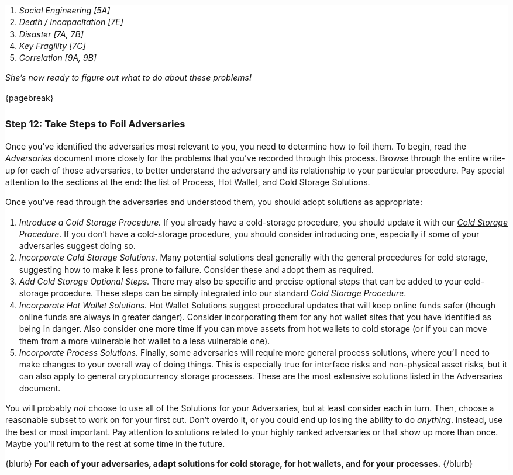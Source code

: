 1. *Social Engineering \[5A\]*
2. *Death / Incapacitation \[7E\]*
3. *Disaster \[7A, 7B\]*
4. *Key Fragility \[7C\]*
5. *Correlation \[9A, 9B\]*

*She’s now ready to figure out what to do about these problems!*

{pagebreak}

### Step 12: Take Steps to Foil Adversaries

Once you’ve identified the adversaries most relevant to you, you need to determine how to foil them. To begin, read the [*Adversaries*](https://docs.google.com/document/d/1t4cnXV9U97CImT3GPnIIta_BPGHbU2EDuJ0zcZSGdSI/edit#heading=h.9uorpyk1b4bp) document more closely for the problems that you’ve recorded through this process. Browse through the entire write-up for each of those adversaries, to better understand the adversary and its relationship to your particular procedure. Pay special attention to the sections at the end: the list of Process, Hot Wallet, and Cold Storage Solutions.

Once you’ve read through the adversaries and understood them, you should adopt solutions as appropriate:

1. *Introduce a Cold Storage Procedure.* If you already have a cold-storage procedure, you should update it with our [*Cold Storage Procedure*](https://docs.google.com/document/d/1fOmMH2B8E3_vDDBNEL8dEX15jwdFohDlpeThMpjVBh8/edit). If you don’t have a cold-storage procedure, you should consider introducing one, especially if some of your adversaries suggest doing so.
2. *Incorporate Cold Storage Solutions.* Many potential solutions deal generally with the general procedures for cold storage, suggesting how to make it less prone to failure. Consider these and adopt them as required.
3. *Add Cold Storage Optional Steps.* There may also be specific and precise optional steps that can be added to your cold-storage procedure. These steps can be simply integrated into our standard [*Cold Storage Procedure*](https://docs.google.com/document/d/1fOmMH2B8E3_vDDBNEL8dEX15jwdFohDlpeThMpjVBh8/edit).
4. *Incorporate Hot Wallet Solutions.* Hot Wallet Solutions suggest procedural updates that will keep online funds safer (though online funds are always in greater danger). Consider incorporating them for any hot wallet sites that you have identified as being in danger. Also consider one more time if you can move assets from hot wallets to cold storage (or if you can move them from a more vulnerable hot wallet to a less vulnerable one).
5. *Incorporate Process Solutions.* Finally, some adversaries will require more general process solutions, where you’ll need to make changes to your overall way of doing things. This is especially true for interface risks and non-physical asset risks, but it can also apply to general cryptocurrency storage processes. These are the most extensive solutions listed in the Adversaries document.

You will probably *not* choose to use all of the Solutions for your Adversaries, but at least consider each in turn. Then, choose a reasonable subset to work on for your first cut. Don’t overdo it, or you could end up losing the ability to do *anything*. Instead, use the best or most important. Pay attention to solutions related to your highly ranked adversaries or that show up more than once. Maybe you’ll return to the rest at some time in the future.

{blurb}
**For each of your adversaries, adapt solutions for cold storage, for hot wallets, and for your processes.**
{/blurb}
